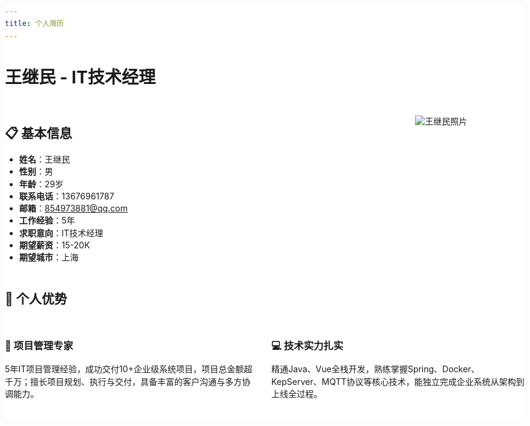 ```yaml
---
title: 个人简历
---
```


# 王继民 - IT技术经理

<div style="display: grid; grid-template-columns: 2fr 1fr; gap: 2rem; margin: 2rem 0;">

<div>

## 📋 基本信息
- **姓名**：王继民
- **性别**：男
- **年龄**：29岁
- **联系电话**：13676961787
- **邮箱**：854973881@qq.com
- **工作经验**：5年
- **求职意向**：IT技术经理
- **期望薪资**：15-20K
- **期望城市**：上海

</div>

<div style="text-align: center;">

![王继民照片](/王继民1寸照片.png)

</div>

</div>

## 🌟 个人优势

<div style="display: grid; grid-template-columns: repeat(auto-fit, minmax(300px, 1fr)); gap: 1.5rem; margin: 2rem 0;">

<div class="project-card">

### 🎯 项目管理专家
5年IT项目管理经验，成功交付10+企业级系统项目，项目总金额超千万；擅长项目规划、执行与交付，具备丰富的客户沟通与多方协调能力。

</div>

<div class="project-card">

### 💻 技术实力扎实
精通Java、Vue全栈开发，熟练掌握Spring、Docker、KepServer、MQTT协议等核心技术，能独立完成企业系统从架构到上线全过程。

</div>

<div class="project-card">

